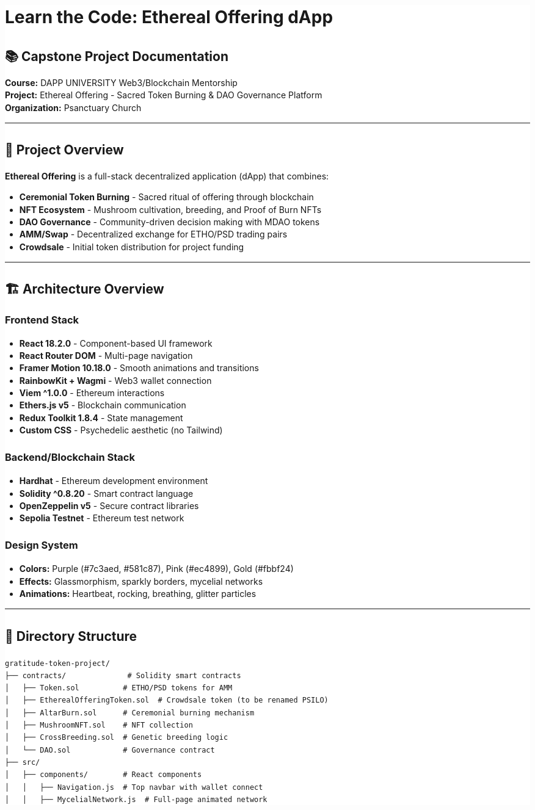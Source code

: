 # Learn the Code: Ethereal Offering dApp

## 📚 Capstone Project Documentation
**Course:** DAPP UNIVERSITY Web3/Blockchain Mentorship  
**Project:** Ethereal Offering - Sacred Token Burning & DAO Governance Platform  
**Organization:** Psanctuary Church  

---

## 🎯 Project Overview

**Ethereal Offering** is a full-stack decentralized application (dApp) that combines:
- **Ceremonial Token Burning** - Sacred ritual of offering through blockchain
- **NFT Ecosystem** - Mushroom cultivation, breeding, and Proof of Burn NFTs
- **DAO Governance** - Community-driven decision making with MDAO tokens
- **AMM/Swap** - Decentralized exchange for ETHO/PSD trading pairs
- **Crowdsale** - Initial token distribution for project funding

---

## 🏗️ Architecture Overview

### Frontend Stack
- **React 18.2.0** - Component-based UI framework
- **React Router DOM** - Multi-page navigation
- **Framer Motion 10.18.0** - Smooth animations and transitions
- **RainbowKit + Wagmi** - Web3 wallet connection
- **Viem ^1.0.0** - Ethereum interactions
- **Ethers.js v5** - Blockchain communication
- **Redux Toolkit 1.8.4** - State management
- **Custom CSS** - Psychedelic aesthetic (no Tailwind)

### Backend/Blockchain Stack
- **Hardhat** - Ethereum development environment
- **Solidity ^0.8.20** - Smart contract language
- **OpenZeppelin v5** - Secure contract libraries
- **Sepolia Testnet** - Ethereum test network

### Design System
- **Colors:** Purple (#7c3aed, #581c87), Pink (#ec4899), Gold (#fbbf24)
- **Effects:** Glassmorphism, sparkly borders, mycelial networks
- **Animations:** Heartbeat, rocking, breathing, glitter particles

---

## 📂 Directory Structure

```
gratitude-token-project/
├── contracts/              # Solidity smart contracts
│   ├── Token.sol          # ETHO/PSD tokens for AMM
│   ├── EtherealOfferingToken.sol  # Crowdsale token (to be renamed PSILO)
│   ├── AltarBurn.sol      # Ceremonial burning mechanism
│   ├── MushroomNFT.sol    # NFT collection
│   ├── CrossBreeding.sol  # Genetic breeding logic
│   └── DAO.sol            # Governance contract
├── src/
│   ├── components/        # React components
│   │   ├── Navigation.js  # Top navbar with wallet connect
│   │   ├── MycelialNetwork.js  # Full-page animated network
```